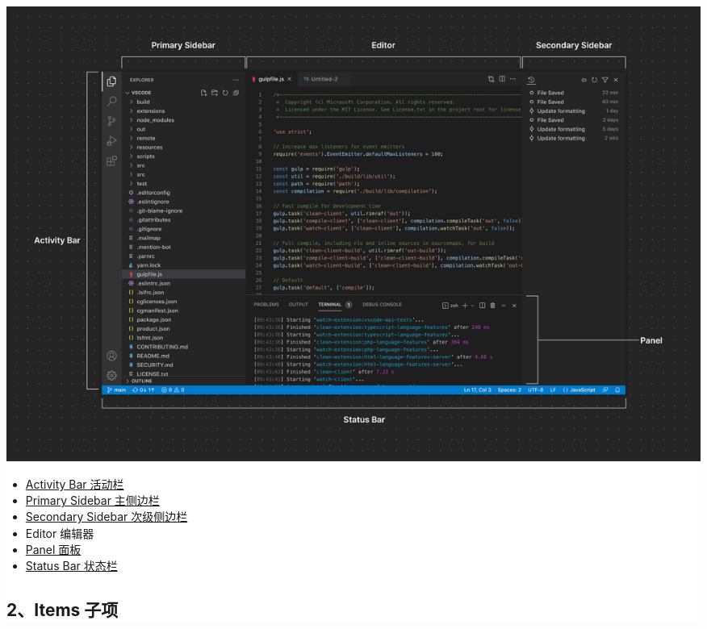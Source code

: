 ![](./img/16-vscode界面container.png)

- [Activity Bar 活动栏](https://code.visualstudio.com/api/ux-guidelines/activity-bar)
- [Primary Sidebar 主侧边栏](https://code.visualstudio.com/api/ux-guidelines/sidebars#primary-sidebar)
- [Secondary Sidebar 次级侧边栏](https://code.visualstudio.com/api/ux-guidelines/sidebars#secondary-sidebar)
- Editor 编辑器
- [Panel 面板](https://code.visualstudio.com/api/ux-guidelines/panel)
- [Status Bar 状态栏](https://code.visualstudio.com/api/ux-guidelines/status-bar)

## 2、Items 子项
